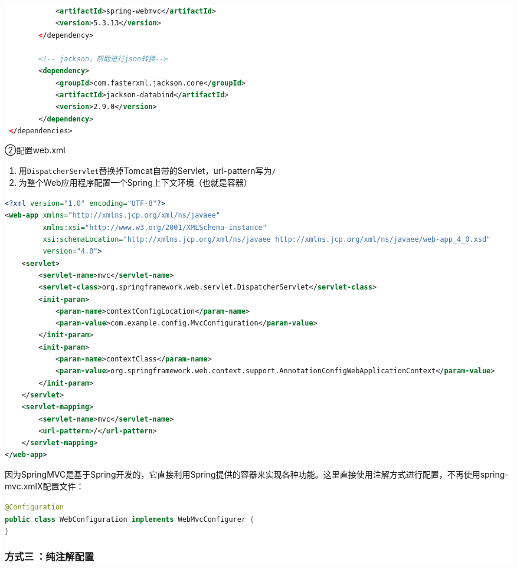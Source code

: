 ```xml
            <artifactId>spring-webmvc</artifactId>
            <version>5.3.13</version>
        </dependency>

        <!-- jackson，帮助进行json转换-->
        <dependency>
            <groupId>com.fasterxml.jackson.core</groupId>
            <artifactId>jackson-databind</artifactId>
            <version>2.9.0</version>
        </dependency>
 </dependencies>
```

②配置web.xml

1. 用`DispatcherServlet`替换掉Tomcat自带的Servlet，url-pattern写为`/`
2. 为整个Web应用程序配置一个Spring上下文环境（也就是容器）

```xml
<?xml version="1.0" encoding="UTF-8"?>
<web-app xmlns="http://xmlns.jcp.org/xml/ns/javaee"
         xmlns:xsi="http://www.w3.org/2001/XMLSchema-instance"
         xsi:schemaLocation="http://xmlns.jcp.org/xml/ns/javaee http://xmlns.jcp.org/xml/ns/javaee/web-app_4_0.xsd"
         version="4.0">
    <servlet>
        <servlet-name>mvc</servlet-name>
        <servlet-class>org.springframework.web.servlet.DispatcherServlet</servlet-class>
        <init-param>
            <param-name>contextConfigLocation</param-name>
            <param-value>com.example.config.MvcConfiguration</param-value>
        </init-param>
        <init-param>
            <param-name>contextClass</param-name>
            <param-value>org.springframework.web.context.support.AnnotationConfigWebApplicationContext</param-value>
        </init-param>
    </servlet>
    <servlet-mapping>
        <servlet-name>mvc</servlet-name>
        <url-pattern>/</url-pattern>
    </servlet-mapping>
</web-app>
```

因为SpringMVC是基于Spring开发的，它直接利用Spring提供的容器来实现各种功能。这里直接使用注解方式进行配置，不再使用spring-mvc.xmlX配置文件：

```java
@Configuration
public class WebConfiguration implements WebMvcConfigurer {
}
```

### 方式三 ：纯注解配置

